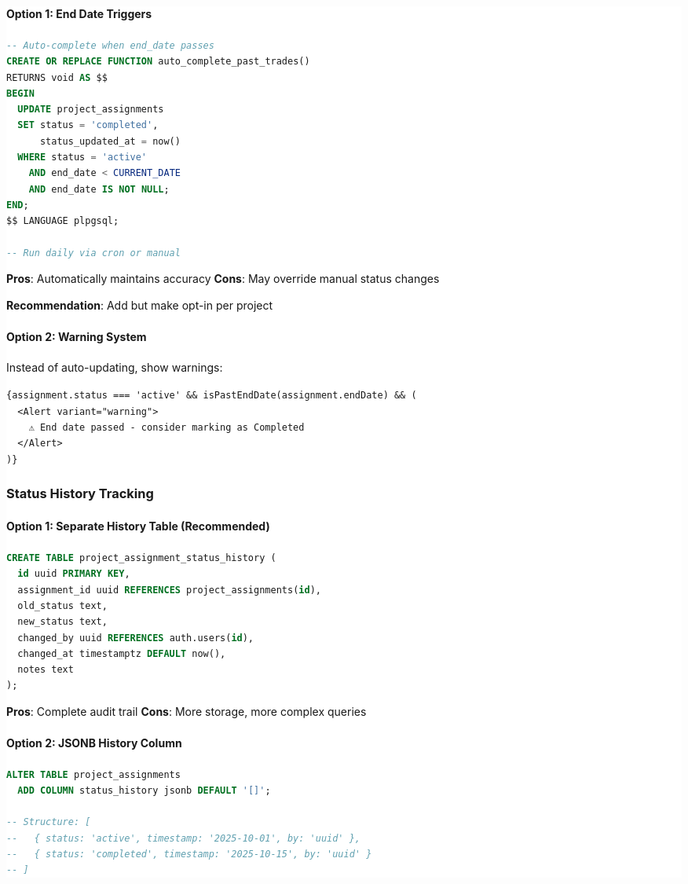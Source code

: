 #### Option 1: End Date Triggers
```sql
-- Auto-complete when end_date passes
CREATE OR REPLACE FUNCTION auto_complete_past_trades()
RETURNS void AS $$
BEGIN
  UPDATE project_assignments
  SET status = 'completed',
      status_updated_at = now()
  WHERE status = 'active'
    AND end_date < CURRENT_DATE
    AND end_date IS NOT NULL;
END;
$$ LANGUAGE plpgsql;

-- Run daily via cron or manual
```

**Pros**: Automatically maintains accuracy
**Cons**: May override manual status changes

**Recommendation**: Add but make opt-in per project

#### Option 2: Warning System
Instead of auto-updating, show warnings:
```tsx
{assignment.status === 'active' && isPastEndDate(assignment.endDate) && (
  <Alert variant="warning">
    ⚠️ End date passed - consider marking as Completed
  </Alert>
)}
```

### Status History Tracking

#### Option 1: Separate History Table (Recommended)
```sql
CREATE TABLE project_assignment_status_history (
  id uuid PRIMARY KEY,
  assignment_id uuid REFERENCES project_assignments(id),
  old_status text,
  new_status text,
  changed_by uuid REFERENCES auth.users(id),
  changed_at timestamptz DEFAULT now(),
  notes text
);
```

**Pros**: Complete audit trail
**Cons**: More storage, more complex queries

#### Option 2: JSONB History Column
```sql
ALTER TABLE project_assignments
  ADD COLUMN status_history jsonb DEFAULT '[]';

-- Structure: [
--   { status: 'active', timestamp: '2025-10-01', by: 'uuid' },
--   { status: 'completed', timestamp: '2025-10-15', by: 'uuid' }
-- ]
```
